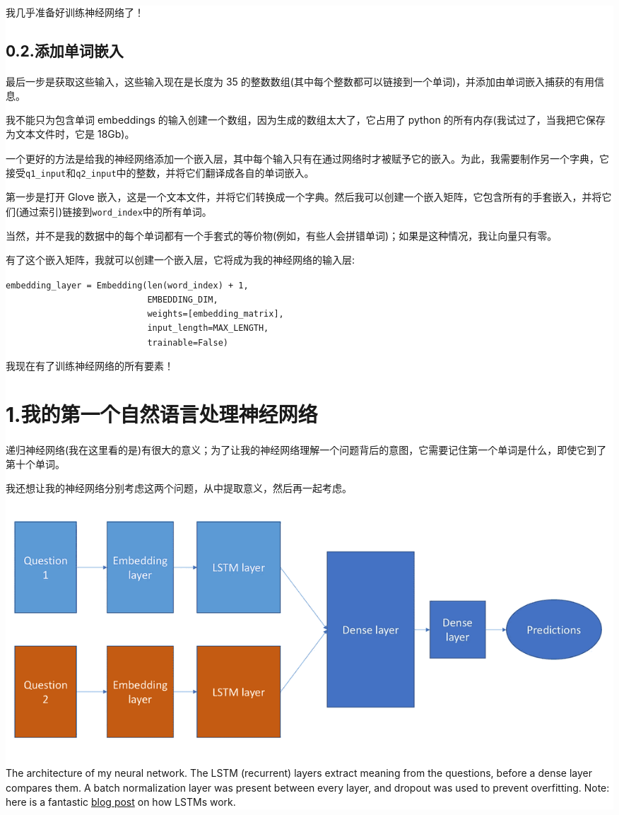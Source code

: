 我几乎准备好训练神经网络了！

## 0.2.添加单词嵌入

最后一步是获取这些输入，这些输入现在是长度为 35 的整数数组(其中每个整数都可以链接到一个单词)，并添加由单词嵌入捕获的有用信息。

我不能只为包含单词 embeddings 的输入创建一个数组，因为生成的数组太大了，它占用了 python 的所有内存(我试过了，当我把它保存为文本文件时，它是 18Gb)。

一个更好的方法是给我的神经网络添加一个嵌入层，其中每个输入只有在通过网络时才被赋予它的嵌入。为此，我需要制作另一个字典，它接受`q1_input`和`q2_input`中的整数，并将它们翻译成各自的单词嵌入。

第一步是打开 Glove 嵌入，这是一个文本文件，并将它们转换成一个字典。然后我可以创建一个嵌入矩阵，它包含所有的手套嵌入，并将它们(通过索引)链接到`word_index`中的所有单词。

当然，并不是我的数据中的每个单词都有一个手套式的等价物(例如，有些人会拼错单词)；如果是这种情况，我让向量只有零。

有了这个嵌入矩阵，我就可以创建一个嵌入层，它将成为我的神经网络的输入层:

```
embedding_layer = Embedding(len(word_index) + 1,
                            EMBEDDING_DIM,
                            weights=[embedding_matrix],
                            input_length=MAX_LENGTH,
                            trainable=False)
```

我现在有了训练神经网络的所有要素！

# 1.我的第一个自然语言处理神经网络

递归神经网络(我在这里看的是)有很大的意义；为了让我的神经网络理解一个问题背后的意图，它需要记住第一个单词是什么，即使它到了第十个单词。

我还想让我的神经网络分别考虑这两个问题，从中提取意义，然后再一起考虑。

![](img/fe9f308ec90dca5c16451f06f293bd6d.png)

The architecture of my neural network. The LSTM (recurrent) layers extract meaning from the questions, before a dense layer compares them. A batch normalization layer was present between every layer, and dropout was used to prevent overfitting. Note: here is a fantastic [blog post](http://blog.echen.me/2017/05/30/exploring-lstms/?utm_source=Mailing+list&utm_campaign=479f35fbcc-Kaggle_Newsletter_06-29-2017&utm_medium=email&utm_term=0_f42f9df1e1-479f35fbcc-402440637) on how LSTMs work.
